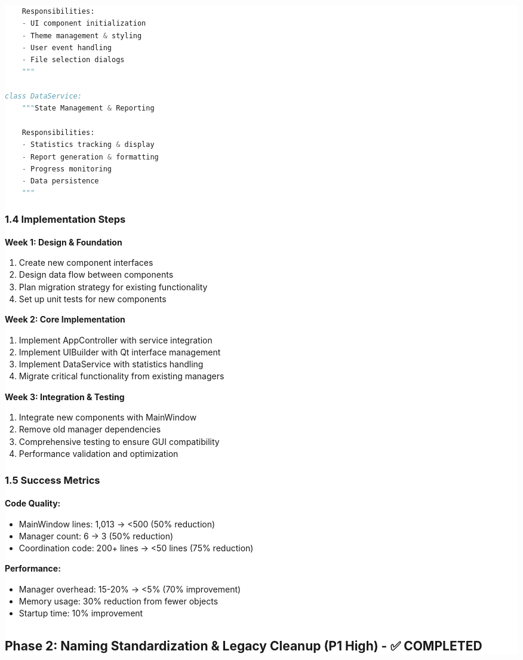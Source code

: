 ```python
    Responsibilities:
    - UI component initialization
    - Theme management & styling
    - User event handling
    - File selection dialogs
    """
    
class DataService:
    """State Management & Reporting
    
    Responsibilities:
    - Statistics tracking & display
    - Report generation & formatting
    - Progress monitoring
    - Data persistence
    """
```

### 1.4 Implementation Steps

**Week 1: Design & Foundation**
1. Create new component interfaces
2. Design data flow between components
3. Plan migration strategy for existing functionality
4. Set up unit tests for new components

**Week 2: Core Implementation**
1. Implement AppController with service integration
2. Implement UIBuilder with Qt interface management
3. Implement DataService with statistics handling
4. Migrate critical functionality from existing managers

**Week 3: Integration & Testing**
1. Integrate new components with MainWindow
2. Remove old manager dependencies
3. Comprehensive testing to ensure GUI compatibility
4. Performance validation and optimization

### 1.5 Success Metrics

**Code Quality:**
- MainWindow lines: 1,013 → <500 (50% reduction)
- Manager count: 6 → 3 (50% reduction)
- Coordination code: 200+ lines → <50 lines (75% reduction)

**Performance:**
- Manager overhead: 15-20% → <5% (70% improvement)
- Memory usage: 30% reduction from fewer objects
- Startup time: 10% improvement

## Phase 2: Naming Standardization & Legacy Cleanup (P1 High) - ✅ COMPLETED
